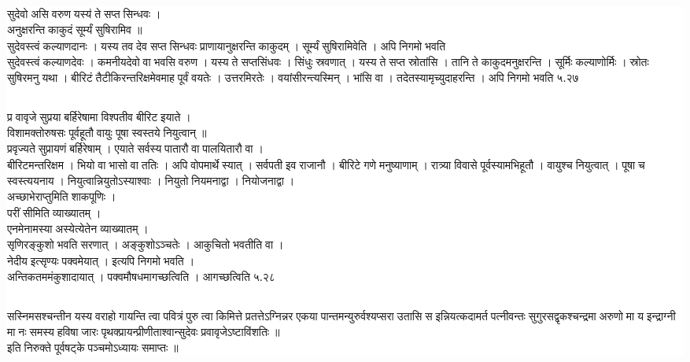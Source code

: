 सुदेवो असि वरुण यस्य॑ ते सप्त सिन्धवः ।  
अनुक्षरन्ति काकुदं सूर्म्यं सुषिरामिव ॥  
सुदेवस्त्वं कल्याणदानः । यस्य तव देव सप्त सिन्धवः प्राणायानुक्षरन्ति काकुदम् । सूर्म्यं सुषिरामिवेति । अपि निगमो भवति  
सुदेवस्त्वं कल्याणदेवः । कमनीयदेवो वा भवसि वरुण । यस्य ते सप्तसिंधवः । सिंधुः स्रवणात् । यस्य ते सप्त स्रोतांसि । तानि ते काकुदमनुक्षरन्ति । सूर्मिः कल्याणोर्मिः । स्रोतः सुषिरमनु यथा । बीरिटं तैटीकिरन्तरिक्षमेवमाह पूर्वं वयतेः । उत्तरमिरतेः । वयांसीरन्त्यस्मिन् । भांसि वा । तदेतस्यामृच्युदाहरन्ति । अपि निगमो भवति ५.२७
##   

प्र वावृजे सुप्रया बर्हिरेषामा विश्पतीव बीरिट इयाते ।  
विशामक्तोरुषसः पूर्वहूतौ वायुः पूषा स्वस्तये नियुत्वान् ॥  
प्रवृज्यते सुप्रायणं बर्हिरेषाम् । एयाते सर्वस्य पातारौ वा पालयितारौ वा ।  
बीरिटमन्तरिक्षम । भियो वा भासो वा ततिः । अपि वोपमार्थे स्यात् । सर्वपती इव राजानौ । बीरिटे गणे मनुष्याणाम् । रात्र्या विवासे पूर्वस्यामभिहूतौ । वायुश्च नियुत्वात् । पूषा च स्वस्त्ययनाय । नियुत्वान्नियुतोऽस्याश्वाः । नियुतो नियमनाद्वा । नियोजनाद्वा ।  
अच्छाभेराप्तुमिति शाकपूणिः ।  
परीं सीमिति व्याख्यातम् ।  
एनमेनामस्या अस्येत्येतेन व्याख्यातम् ।  
सृणिरङ्कुशो भवति सरणात् । अङ्कुशोऽञ्चतेः । आकुचितो भवतीति वा ।  
नेदीय इत्सृण्यः पक्वमेयात् । इत्यपि निगमो भवति ।  
अन्तिकतममंकुशादायात् । पक्वमौषधमागच्छत्विति । आगच्छत्विति ५.२८
##   

सस्निमसश्चन्तीन यस्य वराहो गायन्ति त्वा पवित्रं पुरु त्वा किमित्ते प्रतत्तेऽग्निन्नर एकया पान्तमन्युरुर्वश्यप्सरा उतासि स इन्नियत्कदामर्त पत्नीवन्तः सुगुरसद्वृकश्चन्द्रमा अरुणो मा य इन्द्राग्नी मा नः समस्य हविषा जारः पृथक्प्रायन्प्रीणीताश्वान्सुदेवः प्रवावृजेऽष्टाविंशतिः ॥  
इति निरुक्ते पूर्वषट्के पञ्चमोऽध्यायः समाप्तः ॥  



  